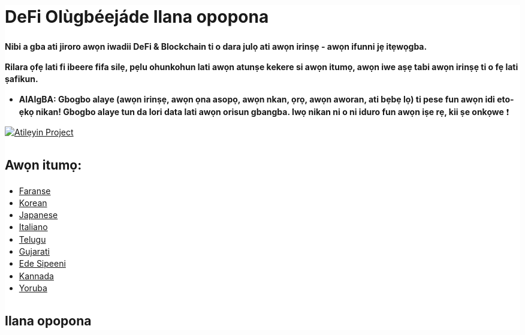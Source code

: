 # DeFi Olùgbéejáde Ilana opopona

**Nibi a gba ati jiroro awọn iwadii DeFi & Blockchain ti o dara julọ ati awọn irinṣẹ - awọn ifunni jẹ itẹwọgba.**

**Rilara ọfẹ lati fi ibeere fifa silẹ, pẹlu ohunkohun lati awọn atunṣe kekere si awọn itumọ, awọn iwe aṣẹ tabi awọn irinṣẹ ti o fẹ lati ṣafikun.**

- **AlAIgBA: Gbogbo alaye (awọn irinṣẹ, awọn ọna asopọ, awọn nkan, ọrọ, awọn aworan, ati bẹbẹ lọ) ti pese fun awọn idi eto-ẹkọ nikan! Gbogbo alaye tun da lori data lati awọn orisun gbangba. Iwọ nikan ni o ni iduro fun awọn iṣe rẹ, kii ṣe onkọwe** ❗️

[![Atilẹyin Project](https://img.shields.io/badge/Support-Project-critical)](https://github.com/OffcierCia/support/blob/main/README.md)

## **Awọn itumọ:**

- [Faranse](https://github.com/OffcierCia/DeFi-Developer-Road-Map/blob/main/translations/README_fr.md)
- [Korean](https://github.com/OffcierCia/DeFi-Developer-Road-Map/blob/main/translations/README_ko.md)
- [Japanese](https://www.wenyanet.com/opensource/ja/6304f1549168d4612c5c5064.html)
- [Italiano](https://github.com/OffcierCia/DeFi-Developer-Road-Map/blob/main/translations/README_it.md)
- [Telugu](https://github.com/OffcierCia/DeFi-Developer-Road-Map/blob/main/translations/README_tel.md)
- [Gujarati](https://github.com/OffcierCia/DeFi-Developer-Road-Map/blob/main/translations/README_guj.md)
- [Ede Sipeeni](https://github.com/OffcierCia/DeFi-Developer-Road-Map/blob/main/translations/README_es.md)
- [Kannada](https://github.com/OffcierCia/DeFi-Developer-Road-Map/blob/main/translations/README_cn.md)
- [Yoruba](https://github.com/OffcierCia/DeFi-Developer-Road-Map/blob/main/translations/README_yor.md)

</details>

## Ilana opopona
